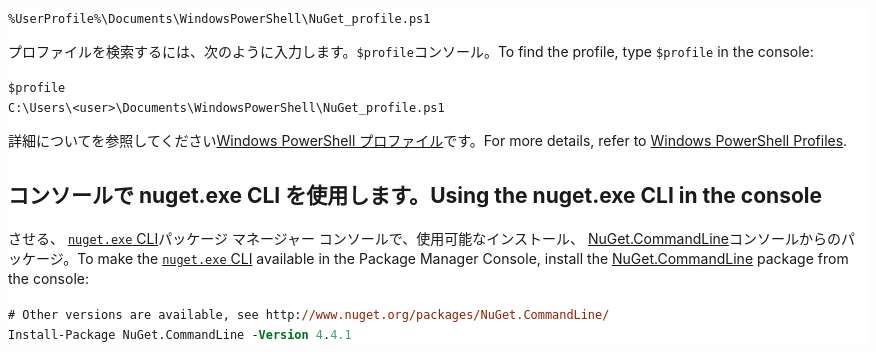     %UserProfile%\Documents\WindowsPowerShell\NuGet_profile.ps1

<span data-ttu-id="eed8f-173">プロファイルを検索するには、次のように入力します。`$profile`コンソール。</span><span class="sxs-lookup"><span data-stu-id="eed8f-173">To find the profile, type `$profile` in the console:</span></span>

```ps
$profile
C:\Users\<user>\Documents\WindowsPowerShell\NuGet_profile.ps1
```

<span data-ttu-id="eed8f-174">詳細についてを参照してください[Windows PowerShell プロファイル](https://technet.microsoft.com/library/bb613488.aspx)です。</span><span class="sxs-lookup"><span data-stu-id="eed8f-174">For more details, refer to [Windows PowerShell Profiles](https://technet.microsoft.com/library/bb613488.aspx).</span></span>

## <a name="using-the-nugetexe-cli-in-the-console"></a><span data-ttu-id="eed8f-175">コンソールで nuget.exe CLI を使用します。</span><span class="sxs-lookup"><span data-stu-id="eed8f-175">Using the nuget.exe CLI in the console</span></span>

<span data-ttu-id="eed8f-176">させる、 [ `nuget.exe` CLI](nuget-exe-cli-reference.md)パッケージ マネージャー コンソールで、使用可能なインストール、 [NuGet.CommandLine](http://www.nuget.org/packages/NuGet.CommandLine/)コンソールからのパッケージ。</span><span class="sxs-lookup"><span data-stu-id="eed8f-176">To make the [`nuget.exe` CLI](nuget-exe-cli-reference.md) available in the Package Manager Console, install the [NuGet.CommandLine](http://www.nuget.org/packages/NuGet.CommandLine/) package from the console:</span></span>

```ps
# Other versions are available, see http://www.nuget.org/packages/NuGet.CommandLine/
Install-Package NuGet.CommandLine -Version 4.4.1
```
